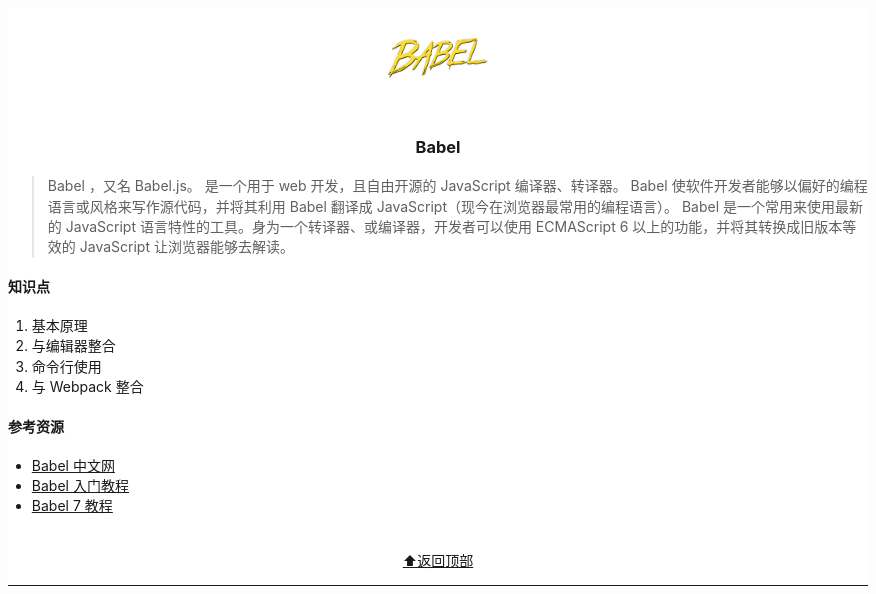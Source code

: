 
<div align="center">
<img style="display: inline;" width="100" height="100" src="./assets/images/babel.svg">

### Babel
</div>

> Babel ，又名 Babel.js。 是一个用于 web 开发，且自由开源的 JavaScript 编译器、转译器。
> Babel 使软件开发者能够以偏好的编程语言或风格来写作源代码，并将其利用 Babel 翻译成 JavaScript（现今在浏览器最常用的编程语言）。
> Babel 是一个常用来使用最新的 JavaScript 语言特性的工具。身为一个转译器、或编译器，开发者可以使用 ECMAScript 6 以上的功能，并将其转换成旧版本等效的 JavaScript 让浏览器能够去解读。

#### 知识点

1. 基本原理
2. 与编辑器整合
4. 命令行使用
5. 与 Webpack 整合

#### 参考资源

- [Babel 中文网](https://www.babeljs.cn/docs/usage)
- [Babel 入门教程](http://www.ruanyifeng.com/blog/2016/01/babel.html)
- [Babel 7 教程](https://blog.zfanw.com/babel-js/)

<div align="center">
<br/>
<a href="#top">⬆️返回顶部</a>
</div>

---



<div align="center">